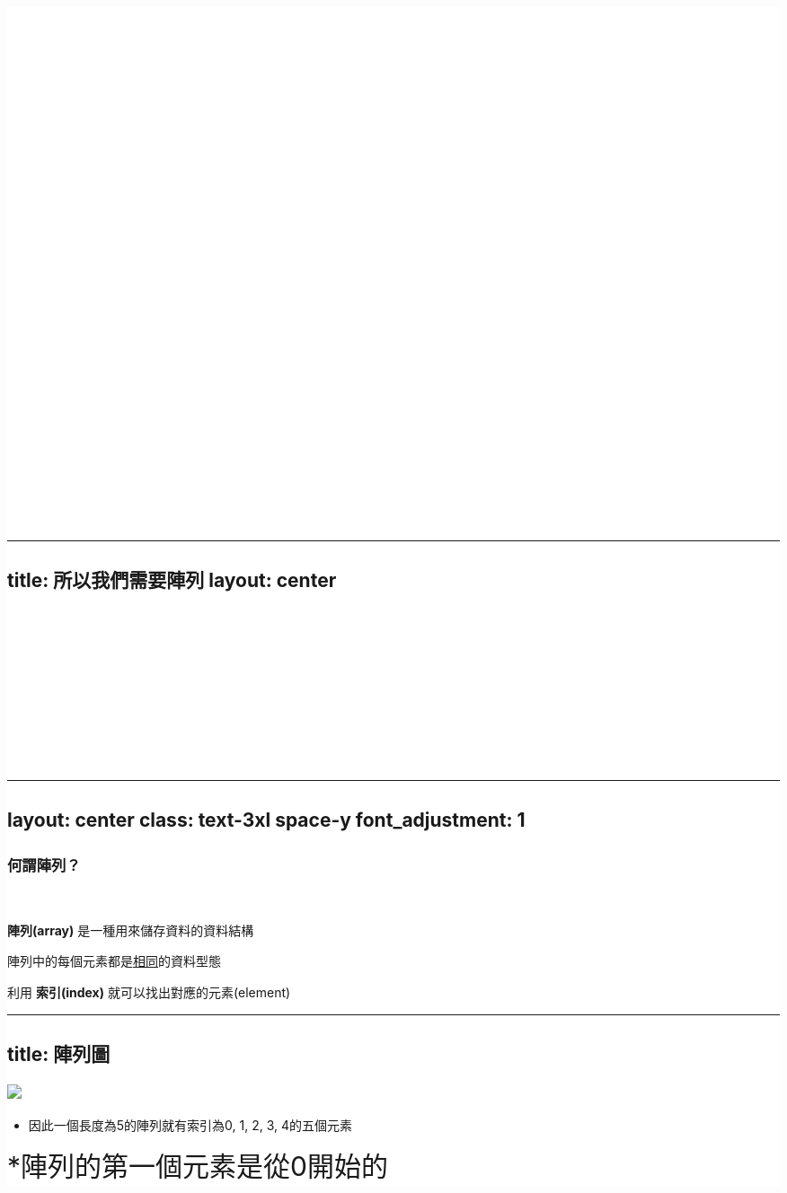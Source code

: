 <v-click>
<div class="absolute inset-0 flex justify-center items-center">
  <div class="text-center leading-tight" style="padding-top:130px">
  <strong><span style="font-size: 155px; color: white;">當然<br>不是</span></strong>
  </div>
</div>
</v-click>

---
title: 所以我們需要陣列
layout: center
---

<div class="grid grid-cols-1 gap-6 ...">
<div class="place-self-center">
  <h4 style="color:white; font-size:38px!important;">所以我們需要</h4>
</div>
  <div class="place-self-center">

<h2 style="color:white;">陣列</h2></div>
</div>

---
layout: center
class: text-3xl space-y
font_adjustment: 1
---

### 何謂陣列？

<br />
<v-click>

**陣列(array)** 是一種用來儲存資料的資料結構

陣列中的每個元素都是<u>相同</u>的資料型態

利用 **索引(index)** 就可以找出對應的元素(element)

</v-click>


---
title: 陣列圖
---

![](https://i.imgur.com/vxepSiL.png)

- 因此一個長度為5的陣列就有索引為0, 1, 2, 3, 4的五個元素


<div class="text-align-right">
    
<span style="font-size:30px;"><span color="#f00">*</span>陣列的第一個元素是從0開始的</span>
    
</div>
